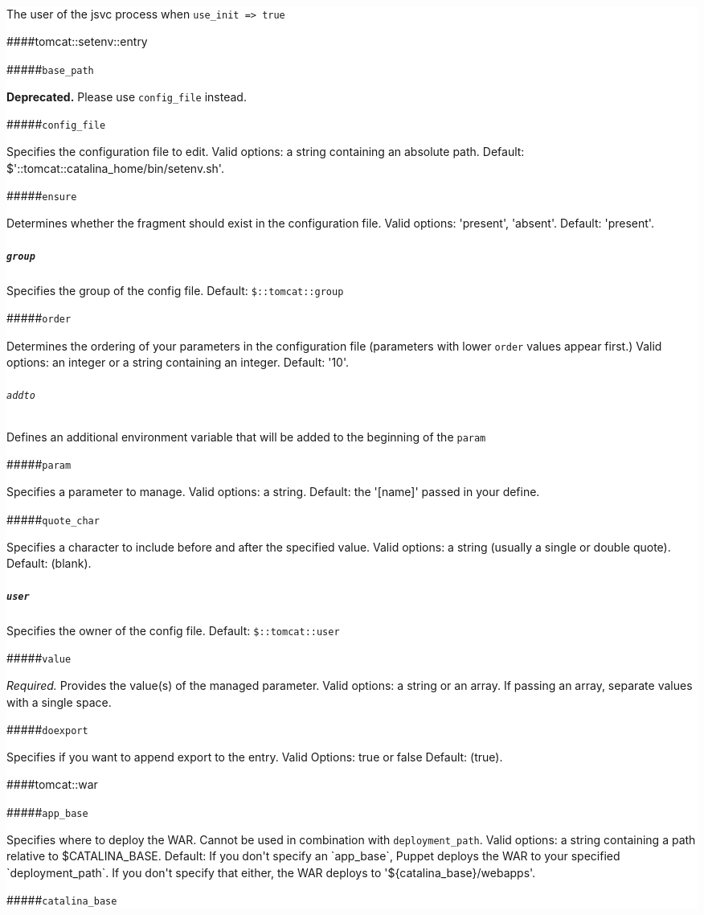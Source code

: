 The user of the jsvc process when `use_init => true`

####tomcat::setenv::entry

#####`base_path`

**Deprecated.** Please use `config_file` instead.

#####`config_file`

Specifies the configuration file to edit. Valid options: a string containing an absolute path. Default: $'::tomcat::catalina_home/bin/setenv.sh'.

#####`ensure`

Determines whether the fragment should exist in the configuration file. Valid options: 'present', 'absent'. Default: 'present'.

##### `group`
Specifies the group of the config file. Default: `$::tomcat::group`

#####`order`

Determines the ordering of your parameters in the configuration file (parameters with lower `order` values appear first.) Valid options: an integer or a string containing an integer. Default: '10'.

###### `addto`

Defines an additional environment variable that will be added to the beginning of the `param`

#####`param`

Specifies a parameter to manage. Valid options: a string. Default: the '[name]' passed in your define.

#####`quote_char`

Specifies a character to include before and after the specified value. Valid options: a string (usually a single or double quote). Default: (blank).

##### `user`
Specifies the owner of the config file. Default: `$::tomcat::user`

#####`value`

*Required.* Provides the value(s) of the managed parameter. Valid options: a string or an array. If passing an array, separate values with a single space.

#####`doexport`

Specifies if you want to append export to the entry. Valid Options: true or false Default: (true).

####tomcat::war

#####`app_base`

Specifies where to deploy the WAR. Cannot be used in combination with `deployment_path`. Valid options: a string containing a path relative to $CATALINA_BASE. Default: If you don't specify an `app_base`, Puppet deploys the WAR to your specified `deployment_path`. If you don't specify that either, the WAR deploys to '${catalina_base}/webapps'.

#####`catalina_base`
